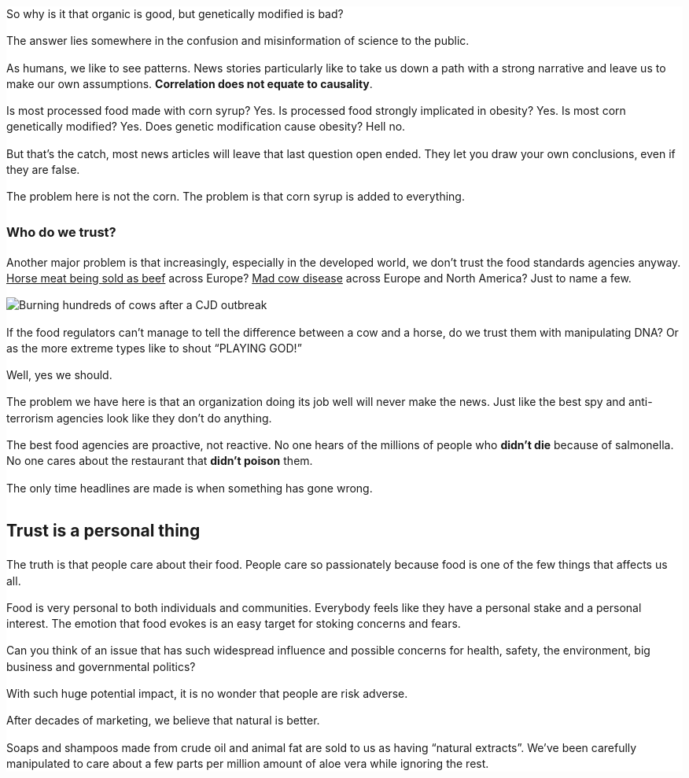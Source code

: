 So why is it that organic is good, but genetically modified is bad?

The answer lies somewhere in the confusion and misinformation of science to the public.

As humans, we like to see patterns. News stories particularly like to take us down a path with a strong narrative and leave us to make our own assumptions. **Correlation does not equate to causality**.

Is most processed food made with corn syrup? Yes. Is processed food strongly implicated in obesity? Yes. Is most corn genetically modified? Yes. Does genetic modification cause obesity? Hell no.

But that’s the catch, most news articles will leave that last question open ended. They let you draw your own conclusions, even if they are false.

The problem here is not the corn. The problem is that corn syrup is added to everything.

### Who do we trust?

Another major problem is that increasingly, especially in the developed world, we don’t trust the food standards agencies anyway. [Horse meat being sold as beef](http://ec.europa.eu/food/food/horsemeat/) across Europe? [Mad cow disease](http://www.beyondfactoryfarming.org/get-informed/health/mad-cow-disease-bse) across Europe and North America? Just to name a few.

![Burning hundreds of cows after a CJD outbreak](https://morganbye.com/assets/img/2015/antibiotics_cjd_burning.webp)

If the food regulators can’t manage to tell the difference between a cow and a horse, do we trust them with manipulating DNA? Or as the more extreme types like to shout “PLAYING GOD!”

Well, yes we should.

The problem we have here is that an organization doing its job well will never make the news. Just like the best spy and anti-terrorism agencies look like they don’t do anything.

The best food agencies are proactive, not reactive. No one hears of the millions of people who **didn’t die** because of salmonella. No one cares about the restaurant that **didn’t poison** them.

The only time headlines are made is when something has gone wrong.

## Trust is a personal thing

The truth is that people care about their food. People care so passionately because food is one of the few things that affects us all.

Food is very personal to both individuals and communities. Everybody feels like they have a personal stake and a personal interest. The emotion that food evokes is an easy target for stoking concerns and fears.

Can you think of an issue that has such widespread influence and possible concerns for health, safety, the environment, big business and governmental politics?

With such huge potential impact, it is no wonder that people are risk adverse.

After decades of marketing, we believe that natural is better.

Soaps and shampoos made from crude oil and animal fat are sold to us as having “natural extracts”. We’ve been carefully manipulated to care about a few parts per million amount of aloe vera while ignoring the rest.

